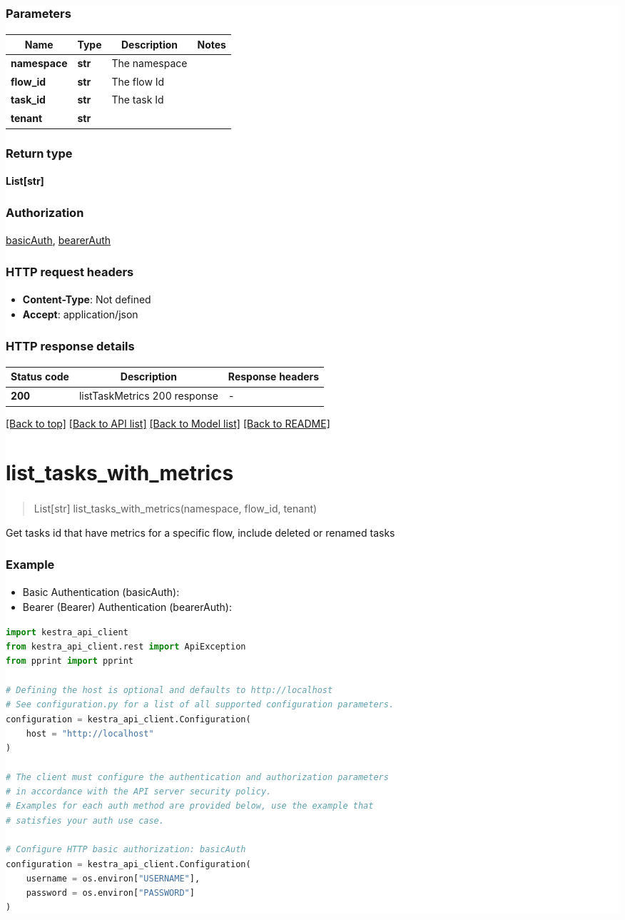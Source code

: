 

### Parameters


Name | Type | Description  | Notes
------------- | ------------- | ------------- | -------------
 **namespace** | **str**| The namespace | 
 **flow_id** | **str**| The flow Id | 
 **task_id** | **str**| The task Id | 
 **tenant** | **str**|  | 

### Return type

**List[str]**

### Authorization

[basicAuth](../README.md#basicAuth), [bearerAuth](../README.md#bearerAuth)

### HTTP request headers

 - **Content-Type**: Not defined
 - **Accept**: application/json

### HTTP response details

| Status code | Description | Response headers |
|-------------|-------------|------------------|
**200** | listTaskMetrics 200 response |  -  |

[[Back to top]](#) [[Back to API list]](../README.md#documentation-for-api-endpoints) [[Back to Model list]](../README.md#documentation-for-models) [[Back to README]](../README.md)

# **list_tasks_with_metrics**
> List[str] list_tasks_with_metrics(namespace, flow_id, tenant)

Get tasks id that have metrics for a specific flow, include deleted or renamed tasks

### Example

* Basic Authentication (basicAuth):
* Bearer (Bearer) Authentication (bearerAuth):

```python
import kestra_api_client
from kestra_api_client.rest import ApiException
from pprint import pprint

# Defining the host is optional and defaults to http://localhost
# See configuration.py for a list of all supported configuration parameters.
configuration = kestra_api_client.Configuration(
    host = "http://localhost"
)

# The client must configure the authentication and authorization parameters
# in accordance with the API server security policy.
# Examples for each auth method are provided below, use the example that
# satisfies your auth use case.

# Configure HTTP basic authorization: basicAuth
configuration = kestra_api_client.Configuration(
    username = os.environ["USERNAME"],
    password = os.environ["PASSWORD"]
)

```